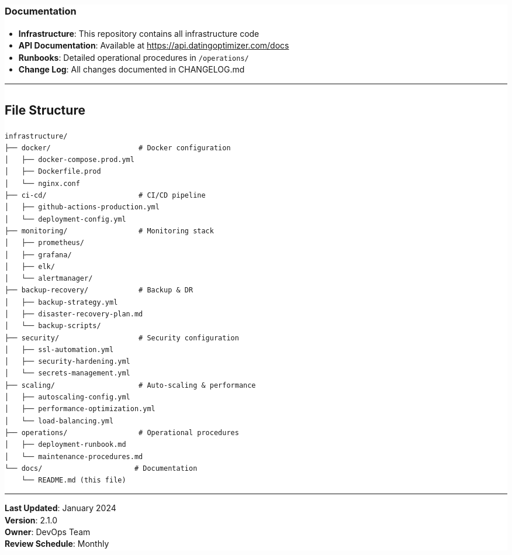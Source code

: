 ### Documentation
- **Infrastructure**: This repository contains all infrastructure code
- **API Documentation**: Available at https://api.datingoptimizer.com/docs
- **Runbooks**: Detailed operational procedures in `/operations/`
- **Change Log**: All changes documented in CHANGELOG.md

---

## File Structure

```
infrastructure/
├── docker/                     # Docker configuration
│   ├── docker-compose.prod.yml
│   ├── Dockerfile.prod
│   └── nginx.conf
├── ci-cd/                      # CI/CD pipeline
│   ├── github-actions-production.yml
│   └── deployment-config.yml
├── monitoring/                 # Monitoring stack
│   ├── prometheus/
│   ├── grafana/
│   ├── elk/
│   └── alertmanager/
├── backup-recovery/            # Backup & DR
│   ├── backup-strategy.yml
│   ├── disaster-recovery-plan.md
│   └── backup-scripts/
├── security/                   # Security configuration
│   ├── ssl-automation.yml
│   ├── security-hardening.yml
│   └── secrets-management.yml
├── scaling/                    # Auto-scaling & performance
│   ├── autoscaling-config.yml
│   ├── performance-optimization.yml
│   └── load-balancing.yml
├── operations/                 # Operational procedures
│   ├── deployment-runbook.md
│   └── maintenance-procedures.md
└── docs/                      # Documentation
    └── README.md (this file)
```

---

**Last Updated**: January 2024  
**Version**: 2.1.0  
**Owner**: DevOps Team  
**Review Schedule**: Monthly